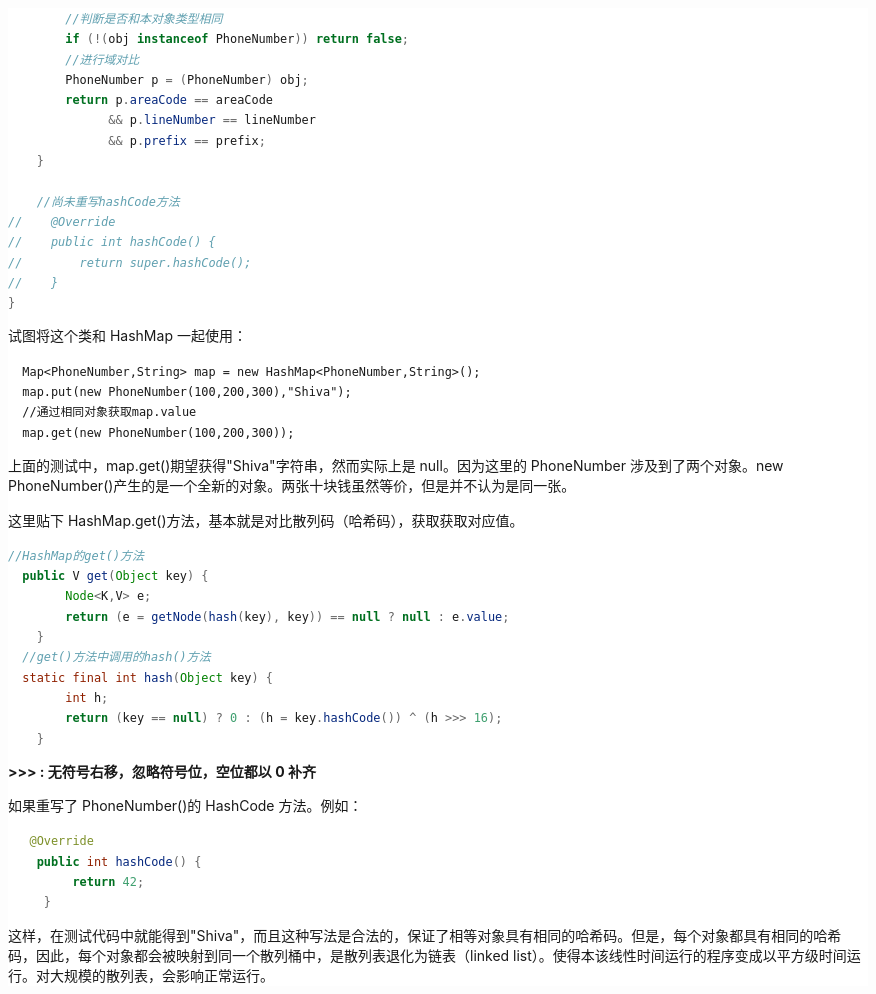 ```java
        //判断是否和本对象类型相同
        if (!(obj instanceof PhoneNumber)) return false;
        //进行域对比
        PhoneNumber p = (PhoneNumber) obj;
        return p.areaCode == areaCode
              && p.lineNumber == lineNumber
              && p.prefix == prefix;
    }

    //尚未重写hashCode方法
//    @Override
//    public int hashCode() {
//        return super.hashCode();
//    }
}
```

试图将这个类和 HashMap 一起使用：

```
  Map<PhoneNumber,String> map = new HashMap<PhoneNumber,String>();
  map.put(new PhoneNumber(100,200,300),"Shiva");
  //通过相同对象获取map.value
  map.get(new PhoneNumber(100,200,300));
```

上面的测试中，map.get()期望获得"Shiva"字符串，然而实际上是 null。因为这里的 PhoneNumber 涉及到了两个对象。new PhoneNumber()产生的是一个全新的对象。两张十块钱虽然等价，但是并不认为是同一张。

这里贴下 HashMap.get()方法，基本就是对比散列码（哈希码），获取获取对应值。

```java
//HashMap的get()方法
  public V get(Object key) {
        Node<K,V> e;
        return (e = getNode(hash(key), key)) == null ? null : e.value;
    }
  //get()方法中调用的hash()方法
  static final int hash(Object key) {
        int h;
        return (key == null) ? 0 : (h = key.hashCode()) ^ (h >>> 16);
    }
```

**>>> : 无符号右移，忽略符号位，空位都以 0 补齐**

如果重写了 PhoneNumber()的 HashCode 方法。例如：

```java
   @Override
    public int hashCode() {
         return 42;
     }
```

这样，在测试代码中就能得到"Shiva"，而且这种写法是合法的，保证了相等对象具有相同的哈希码。但是，每个对象都具有相同的哈希码，因此，每个对象都会被映射到同一个散列桶中，是散列表退化为链表（linked list）。使得本该线性时间运行的程序变成以平方级时间运行。对大规模的散列表，会影响正常运行。
